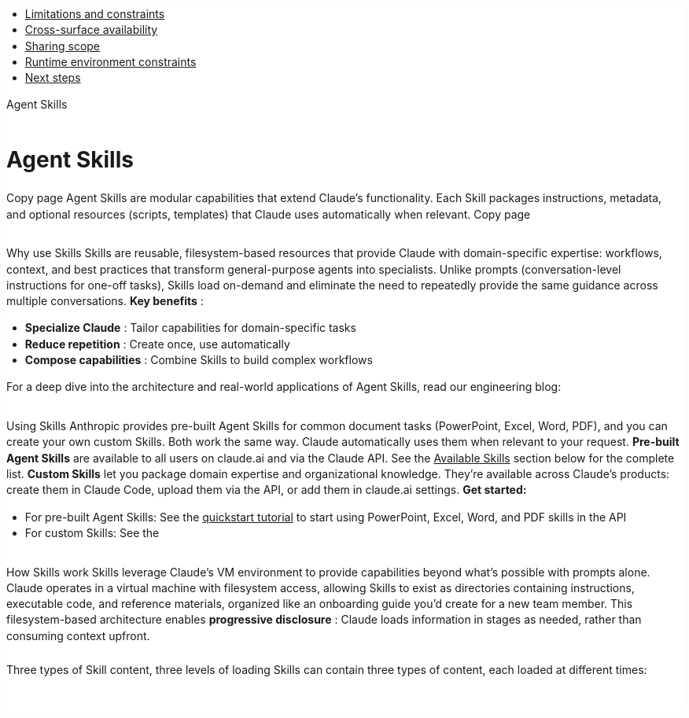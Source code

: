   * [Limitations and constraints](https://docs.claude.com/en/docs/agents-and-tools/agent-skills/overview#limitations-and-constraints)
  * [Cross-surface availability](https://docs.claude.com/en/docs/agents-and-tools/agent-skills/overview#cross-surface-availability)
  * [Sharing scope](https://docs.claude.com/en/docs/agents-and-tools/agent-skills/overview#sharing-scope)
  * [Runtime environment constraints](https://docs.claude.com/en/docs/agents-and-tools/agent-skills/overview#runtime-environment-constraints)
  * [Next steps](https://docs.claude.com/en/docs/agents-and-tools/agent-skills/overview#next-steps)


Agent Skills
# Agent Skills
Copy page
Agent Skills are modular capabilities that extend Claude’s functionality. Each Skill packages instructions, metadata, and optional resources (scripts, templates) that Claude uses automatically when relevant.
Copy page
## 
[​](https://docs.claude.com/en/docs/agents-and-tools/agent-skills/overview#why-use-skills)
Why use Skills
Skills are reusable, filesystem-based resources that provide Claude with domain-specific expertise: workflows, context, and best practices that transform general-purpose agents into specialists. Unlike prompts (conversation-level instructions for one-off tasks), Skills load on-demand and eliminate the need to repeatedly provide the same guidance across multiple conversations. **Key benefits** :
  * **Specialize Claude** : Tailor capabilities for domain-specific tasks
  * **Reduce repetition** : Create once, use automatically
  * **Compose capabilities** : Combine Skills to build complex workflows


For a deep dive into the architecture and real-world applications of Agent Skills, read our engineering blog: 
## 
[​](https://docs.claude.com/en/docs/agents-and-tools/agent-skills/overview#using-skills)
Using Skills
Anthropic provides pre-built Agent Skills for common document tasks (PowerPoint, Excel, Word, PDF), and you can create your own custom Skills. Both work the same way. Claude automatically uses them when relevant to your request. **Pre-built Agent Skills** are available to all users on claude.ai and via the Claude API. See the [Available Skills](https://docs.claude.com/en/docs/agents-and-tools/agent-skills/overview#available-skills) section below for the complete list. **Custom Skills** let you package domain expertise and organizational knowledge. They’re available across Claude’s products: create them in Claude Code, upload them via the API, or add them in claude.ai settings.
**Get started:**
  * For pre-built Agent Skills: See the [quickstart tutorial](https://docs.claude.com/en/docs/agents-and-tools/agent-skills/quickstart) to start using PowerPoint, Excel, Word, and PDF skills in the API
  * For custom Skills: See the 


## 
[​](https://docs.claude.com/en/docs/agents-and-tools/agent-skills/overview#how-skills-work)
How Skills work
Skills leverage Claude’s VM environment to provide capabilities beyond what’s possible with prompts alone. Claude operates in a virtual machine with filesystem access, allowing Skills to exist as directories containing instructions, executable code, and reference materials, organized like an onboarding guide you’d create for a new team member. This filesystem-based architecture enables **progressive disclosure** : Claude loads information in stages as needed, rather than consuming context upfront.
### 
[​](https://docs.claude.com/en/docs/agents-and-tools/agent-skills/overview#three-types-of-skill-content%2C-three-levels-of-loading)
Three types of Skill content, three levels of loading
Skills can contain three types of content, each loaded at different times:
### 
[​](https://docs.claude.com/en/docs/agents-and-tools/agent-skills/overview#level-1%3A-metadata-always-loaded)